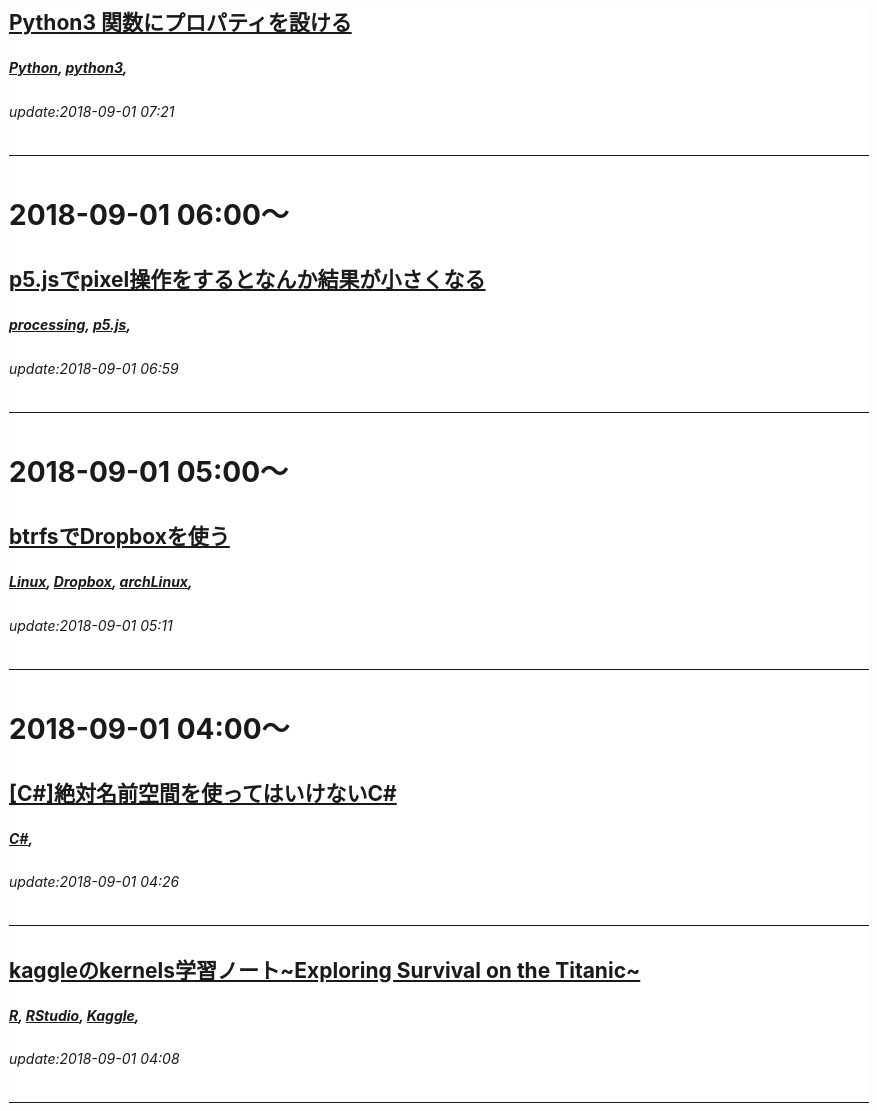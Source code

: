 ## [Python3 関数にプロパティを設ける](https://qiita.com/namn1125/items/918f2f7883ddfc44ccc1)
##### [Python](https://qiita.com/tags/Python), [python3](https://qiita.com/tags/python3), 
###### update:2018-09-01 07:21
---




# 2018-09-01 06:00～
## [p5.jsでpixel操作をするとなんか結果が小さくなる](https://qiita.com/airtoxin/items/929eb4db382c16d5e18b)
##### [processing](https://qiita.com/tags/processing), [p5.js](https://qiita.com/tags/p5.js), 
###### update:2018-09-01 06:59
---




# 2018-09-01 05:00～
## [btrfsでDropboxを使う](https://qiita.com/ponkotuy/items/8a1cef4686b9ee5987c6)
##### [Linux](https://qiita.com/tags/Linux), [Dropbox](https://qiita.com/tags/Dropbox), [archLinux](https://qiita.com/tags/archLinux), 
###### update:2018-09-01 05:11
---




# 2018-09-01 04:00～
## [[C#]絶対名前空間を使ってはいけないC#](https://qiita.com/yaegaki/items/312780b534592a98a17c)
##### [C#](https://qiita.com/tags/C#), 
###### update:2018-09-01 04:26
---
## [kaggleのkernels学習ノート~Exploring Survival on the Titanic~](https://qiita.com/wasabayes/items/0bc51e8da505c90061da)
##### [R](https://qiita.com/tags/R), [RStudio](https://qiita.com/tags/RStudio), [Kaggle](https://qiita.com/tags/Kaggle), 
###### update:2018-09-01 04:08
---
